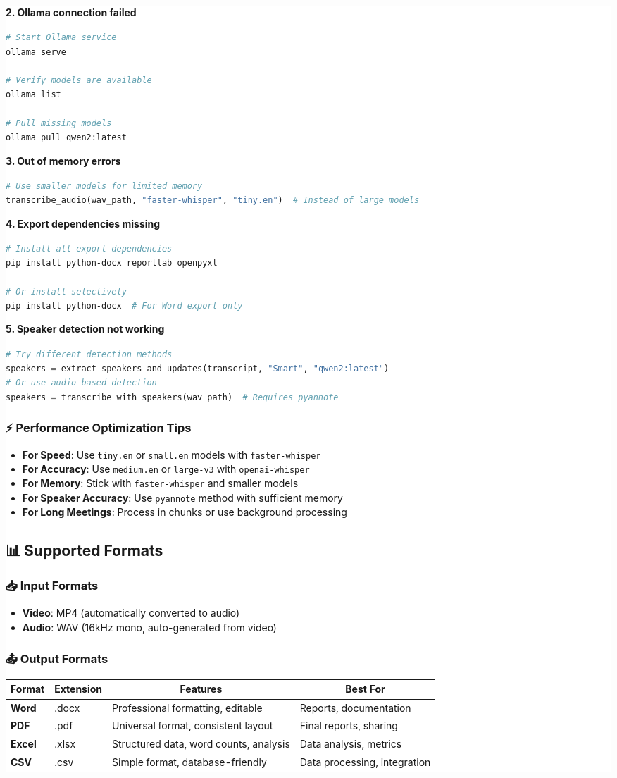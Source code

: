 **2. Ollama connection failed**
```bash
# Start Ollama service
ollama serve

# Verify models are available
ollama list

# Pull missing models
ollama pull qwen2:latest
```

**3. Out of memory errors**
```python
# Use smaller models for limited memory
transcribe_audio(wav_path, "faster-whisper", "tiny.en")  # Instead of large models
```

**4. Export dependencies missing**
```bash
# Install all export dependencies
pip install python-docx reportlab openpyxl

# Or install selectively
pip install python-docx  # For Word export only
```

**5. Speaker detection not working**
```python
# Try different detection methods
speakers = extract_speakers_and_updates(transcript, "Smart", "qwen2:latest")
# Or use audio-based detection
speakers = transcribe_with_speakers(wav_path)  # Requires pyannote
```

### ⚡ Performance Optimization Tips

- **For Speed**: Use `tiny.en` or `small.en` models with `faster-whisper`
- **For Accuracy**: Use `medium.en` or `large-v3` with `openai-whisper`
- **For Memory**: Stick with `faster-whisper` and smaller models
- **For Speaker Accuracy**: Use `pyannote` method with sufficient memory
- **For Long Meetings**: Process in chunks or use background processing

## 📊 Supported Formats

### 📥 Input Formats
- **Video**: MP4 (automatically converted to audio)
- **Audio**: WAV (16kHz mono, auto-generated from video)

### 📤 Output Formats

| Format    | Extension | Features                        | Best For               |
|-----------|-----------|---------------------------------|------------------------|
| **Word**  | .docx     | Professional formatting, editable | Reports, documentation |
| **PDF**   | .pdf      | Universal format, consistent layout | Final reports, sharing |
| **Excel** | .xlsx     | Structured data, word counts, analysis | Data analysis, metrics |
| **CSV**   | .csv      | Simple format, database-friendly | Data processing, integration |
